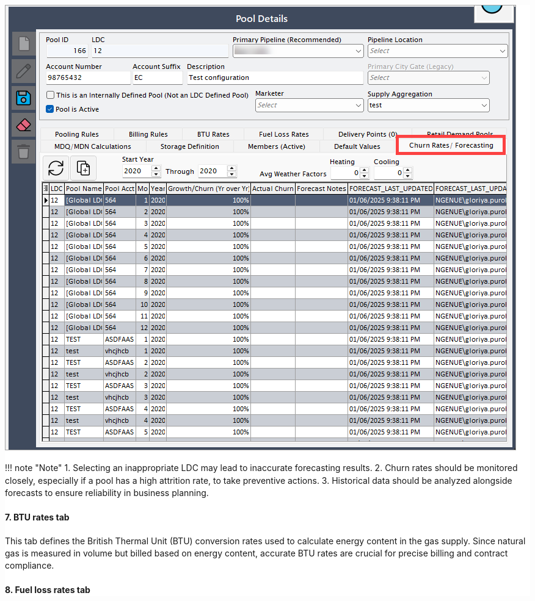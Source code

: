 ![pool_management_10](../images/pool_management_10.png)

!!! note "Note"
    1. Selecting an inappropriate LDC may lead to inaccurate forecasting results.
    2. Churn rates should be monitored closely, especially if a pool has a high attrition rate, to take preventive actions.
    3. Historical data should be analyzed alongside forecasts to ensure reliability in business planning.

#### 7. BTU rates tab

This tab defines the British Thermal Unit (BTU) conversion rates used to calculate energy content in the gas supply. Since natural gas is measured in volume but billed based on energy content, accurate BTU rates are crucial for precise billing and contract compliance.

#### 8. Fuel loss rates tab
